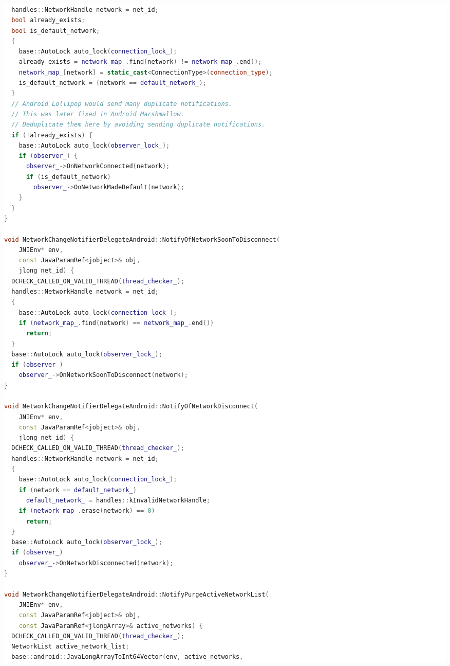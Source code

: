 ```cpp
  handles::NetworkHandle network = net_id;
  bool already_exists;
  bool is_default_network;
  {
    base::AutoLock auto_lock(connection_lock_);
    already_exists = network_map_.find(network) != network_map_.end();
    network_map_[network] = static_cast<ConnectionType>(connection_type);
    is_default_network = (network == default_network_);
  }
  // Android Lollipop would send many duplicate notifications.
  // This was later fixed in Android Marshmallow.
  // Deduplicate them here by avoiding sending duplicate notifications.
  if (!already_exists) {
    base::AutoLock auto_lock(observer_lock_);
    if (observer_) {
      observer_->OnNetworkConnected(network);
      if (is_default_network)
        observer_->OnNetworkMadeDefault(network);
    }
  }
}

void NetworkChangeNotifierDelegateAndroid::NotifyOfNetworkSoonToDisconnect(
    JNIEnv* env,
    const JavaParamRef<jobject>& obj,
    jlong net_id) {
  DCHECK_CALLED_ON_VALID_THREAD(thread_checker_);
  handles::NetworkHandle network = net_id;
  {
    base::AutoLock auto_lock(connection_lock_);
    if (network_map_.find(network) == network_map_.end())
      return;
  }
  base::AutoLock auto_lock(observer_lock_);
  if (observer_)
    observer_->OnNetworkSoonToDisconnect(network);
}

void NetworkChangeNotifierDelegateAndroid::NotifyOfNetworkDisconnect(
    JNIEnv* env,
    const JavaParamRef<jobject>& obj,
    jlong net_id) {
  DCHECK_CALLED_ON_VALID_THREAD(thread_checker_);
  handles::NetworkHandle network = net_id;
  {
    base::AutoLock auto_lock(connection_lock_);
    if (network == default_network_)
      default_network_ = handles::kInvalidNetworkHandle;
    if (network_map_.erase(network) == 0)
      return;
  }
  base::AutoLock auto_lock(observer_lock_);
  if (observer_)
    observer_->OnNetworkDisconnected(network);
}

void NetworkChangeNotifierDelegateAndroid::NotifyPurgeActiveNetworkList(
    JNIEnv* env,
    const JavaParamRef<jobject>& obj,
    const JavaParamRef<jlongArray>& active_networks) {
  DCHECK_CALLED_ON_VALID_THREAD(thread_checker_);
  NetworkList active_network_list;
  base::android::JavaLongArrayToInt64Vector(env, active_networks,
```